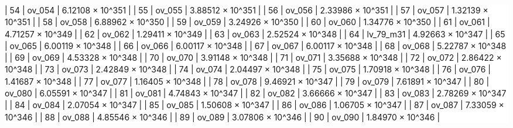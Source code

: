| 54 | ov_054 | 6.12108 × 10^351 |
| 55 | ov_055 | 3.88512 × 10^351 |
| 56 | ov_056 | 2.33986 × 10^351 |
| 57 | ov_057 | 1.32139 × 10^351 |
| 58 | ov_058 | 6.88962 × 10^350 |
| 59 | ov_059 | 3.24926 × 10^350 |
| 60 | ov_060 | 1.34776 × 10^350 |
| 61 | ov_061 | 4.71257 × 10^349 |
| 62 | ov_062 | 1.29411 × 10^349 |
| 63 | ov_063 | 2.52524 × 10^348 |
| 64 | lv_79_m31 | 4.92663 × 10^347 |
| 65 | ov_065 | 6.00119 × 10^348 |
| 66 | ov_066 | 6.00117 × 10^348 |
| 67 | ov_067 | 6.00117 × 10^348 |
| 68 | ov_068 | 5.22787 × 10^348 |
| 69 | ov_069 | 4.53328 × 10^348 |
| 70 | ov_070 | 3.91148 × 10^348 |
| 71 | ov_071 | 3.35688 × 10^348 |
| 72 | ov_072 | 2.86422 × 10^348 |
| 73 | ov_073 | 2.42849 × 10^348 |
| 74 | ov_074 | 2.04497 × 10^348 |
| 75 | ov_075 | 1.70918 × 10^348 |
| 76 | ov_076 | 1.41687 × 10^348 |
| 77 | ov_077 | 1.16405 × 10^348 |
| 78 | ov_078 | 9.46921 × 10^347 |
| 79 | ov_079 | 7.61891 × 10^347 |
| 80 | ov_080 | 6.05591 × 10^347 |
| 81 | ov_081 | 4.74843 × 10^347 |
| 82 | ov_082 | 3.66666 × 10^347 |
| 83 | ov_083 | 2.78269 × 10^347 |
| 84 | ov_084 | 2.07054 × 10^347 |
| 85 | ov_085 | 1.50608 × 10^347 |
| 86 | ov_086 | 1.06705 × 10^347 |
| 87 | ov_087 | 7.33059 × 10^346 |
| 88 | ov_088 | 4.85546 × 10^346 |
| 89 | ov_089 | 3.07806 × 10^346 |
| 90 | ov_090 | 1.84970 × 10^346 |